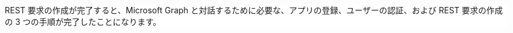 REST 要求の作成が完了すると、Microsoft Graph と対話するために必要な、アプリの登録、ユーザーの認証、および REST 要求の作成の 3 つの手順が完了したことになります。





